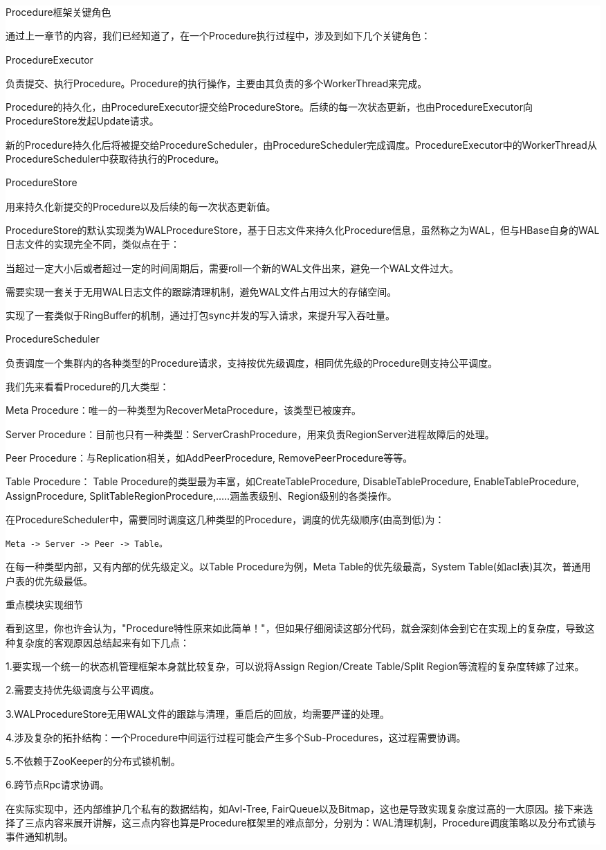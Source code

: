 Procedure框架关键角色

通过上一章节的内容，我们已经知道了，在一个Procedure执行过程中，涉及到如下几个关键角色：

ProcedureExecutor

负责提交、执行Procedure。Procedure的执行操作，主要由其负责的多个WorkerThread来完成。

Procedure的持久化，由ProcedureExecutor提交给ProcedureStore。后续的每一次状态更新，也由ProcedureExecutor向ProcedureStore发起Update请求。

新的Procedure持久化后将被提交给ProcedureScheduler，由ProcedureScheduler完成调度。ProcedureExecutor中的WorkerThread从ProcedureScheduler中获取待执行的Procedure。

ProcedureStore

用来持久化新提交的Procedure以及后续的每一次状态更新值。

ProcedureStore的默认实现类为WALProcedureStore，基于日志文件来持久化Procedure信息，虽然称之为WAL，但与HBase自身的WAL日志文件的实现完全不同，类似点在于：

当超过一定大小后或者超过一定的时间周期后，需要roll一个新的WAL文件出来，避免一个WAL文件过大。

需要实现一套关于无用WAL日志文件的跟踪清理机制，避免WAL文件占用过大的存储空间。

实现了一套类似于RingBuffer的机制，通过打包sync并发的写入请求，来提升写入吞吐量。

ProcedureScheduler

负责调度一个集群内的各种类型的Procedure请求，支持按优先级调度，相同优先级的Procedure则支持公平调度。

我们先来看看Procedure的几大类型：

Meta Procedure：唯一的一种类型为RecoverMetaProcedure，该类型已被废弃。

Server Procedure：目前也只有一种类型：ServerCrashProcedure，用来负责RegionServer进程故障后的处理。

Peer Procedure：与Replication相关，如AddPeerProcedure, RemovePeerProcedure等等。

Table Procedure： Table Procedure的类型最为丰富，如CreateTableProcedure, DisableTableProcedure, EnableTableProcedure, AssignProcedure, SplitTableRegionProcedure,.....涵盖表级别、Region级别的各类操作。

在ProcedureScheduler中，需要同时调度这几种类型的Procedure，调度的优先级顺序(由高到低)为：

    Meta -> Server -> Peer -> Table。

在每一种类型内部，又有内部的优先级定义。以Table Procedure为例，Meta Table的优先级最高，System Table(如acl表)其次，普通用户表的优先级最低。

重点模块实现细节

看到这里，你也许会认为，"Procedure特性原来如此简单！"，但如果仔细阅读这部分代码，就会深刻体会到它在实现上的复杂度，导致这种复杂度的客观原因总结起来有如下几点：

1.要实现一个统一的状态机管理框架本身就比较复杂，可以说将Assign Region/Create Table/Split Region等流程的复杂度转嫁了过来。

2.需要支持优先级调度与公平调度。

3.WALProcedureStore无用WAL文件的跟踪与清理，重启后的回放，均需要严谨的处理。

4.涉及复杂的拓扑结构：一个Procedure中间运行过程可能会产生多个Sub-Procedures，这过程需要协调。

5.不依赖于ZooKeeper的分布式锁机制。

6.跨节点Rpc请求协调。

在实际实现中，还内部维护几个私有的数据结构，如Avl-Tree, FairQueue以及Bitmap，这也是导致实现复杂度过高的一大原因。接下来选择了三点内容来展开讲解，这三点内容也算是Procedure框架里的难点部分，分别为：WAL清理机制，Procedure调度策略以及分布式锁与事件通知机制。
